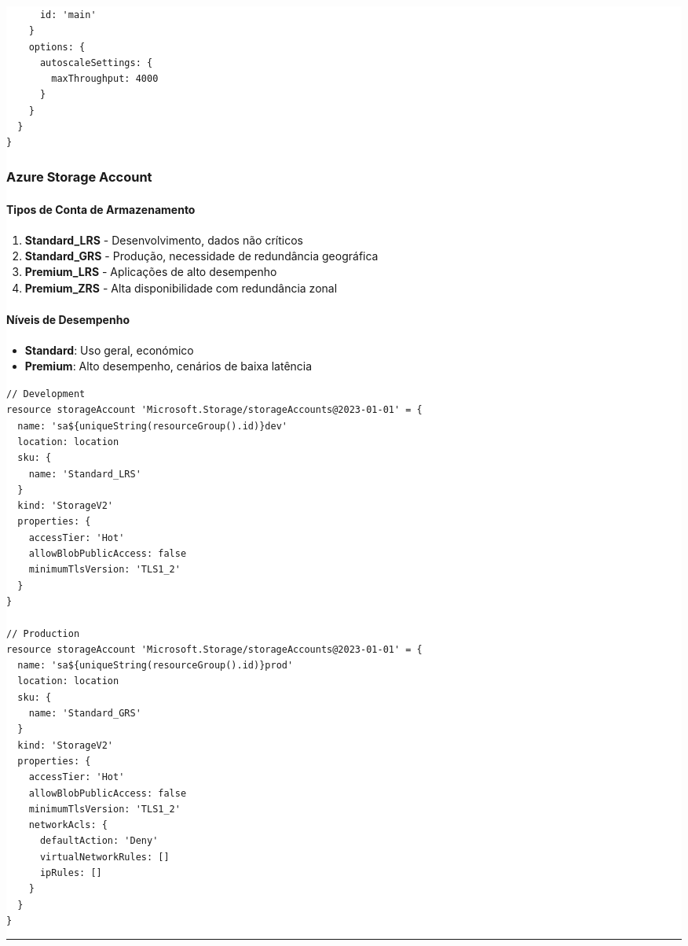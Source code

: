 ```bicep
      id: 'main'
    }
    options: {
      autoscaleSettings: {
        maxThroughput: 4000
      }
    }
  }
}
```

### Azure Storage Account

#### Tipos de Conta de Armazenamento

1. **Standard_LRS** - Desenvolvimento, dados não críticos
2. **Standard_GRS** - Produção, necessidade de redundância geográfica
3. **Premium_LRS** - Aplicações de alto desempenho
4. **Premium_ZRS** - Alta disponibilidade com redundância zonal

#### Níveis de Desempenho

- **Standard**: Uso geral, económico
- **Premium**: Alto desempenho, cenários de baixa latência

```bicep
// Development
resource storageAccount 'Microsoft.Storage/storageAccounts@2023-01-01' = {
  name: 'sa${uniqueString(resourceGroup().id)}dev'
  location: location
  sku: {
    name: 'Standard_LRS'
  }
  kind: 'StorageV2'
  properties: {
    accessTier: 'Hot'
    allowBlobPublicAccess: false
    minimumTlsVersion: 'TLS1_2'
  }
}

// Production
resource storageAccount 'Microsoft.Storage/storageAccounts@2023-01-01' = {
  name: 'sa${uniqueString(resourceGroup().id)}prod'
  location: location
  sku: {
    name: 'Standard_GRS'
  }
  kind: 'StorageV2'
  properties: {
    accessTier: 'Hot'
    allowBlobPublicAccess: false
    minimumTlsVersion: 'TLS1_2'
    networkAcls: {
      defaultAction: 'Deny'
      virtualNetworkRules: []
      ipRules: []
    }
  }
}
```

---